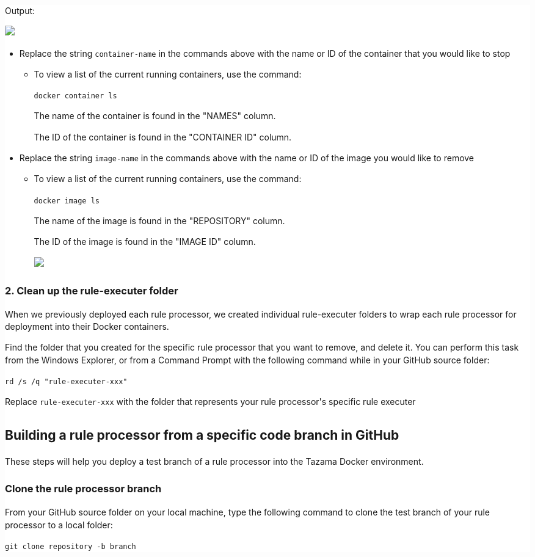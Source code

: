 Output:

![](../images/test-rule-processor-remove-image.png)

 - Replace the string `container-name` in the commands above with the name or ID of the container that you would like to stop
    - To view a list of the current running containers, use the command:
        ```
        docker container ls
        ```
        The name of the container is found in the "NAMES" column.

        The ID of the container is found in the "CONTAINER ID" column.
 - Replace the string `image-name` in the commands above with the name or ID of the image you would like to remove

    - To view a list of the current running containers, use the command:
        ```
        docker image ls
        ```
        The name of the image is found in the "REPOSITORY" column.

        The ID of the image is found in the "IMAGE ID" column.

        ![](../images/test-rule-processor-docker-ls.png)

### 2. Clean up the rule-executer folder

When we previously deployed each rule processor, we created individual rule-executer folders to wrap each rule processor for deployment into their Docker containers.

Find the folder that you created for the specific rule processor that you want to remove, and delete it. You can perform this task from the Windows Explorer, or from a Command Prompt with the following command while in your GitHub source folder:

```
rd /s /q "rule-executer-xxx"
```
Replace `rule-executer-xxx` with the folder that represents your rule processor's specific rule executer

## Building a rule processor from a specific code branch in GitHub

These steps will help you deploy a test branch of a rule processor into the Tazama Docker environment.

### Clone the rule processor branch

From your GitHub source folder on your local machine, type the following command to clone the test branch of your rule processor to a local folder:

```
git clone repository -b branch
```

